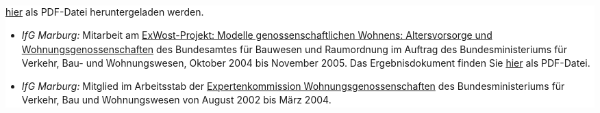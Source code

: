   [hier](/pub/PraxisleitfadenDachgenossenschaften.pdf)
  als PDF-Datei heruntergeladen werden.

- *IfG Marburg:* Mitarbeit am [ExWost-Projekt: Modelle
  genossenschaftlichen Wohnens: Altersvorsorge und
  Wohnungsgenossenschaften](http://www.bbsr.bund.de/cln_016/nn_21888/sid_352B4790EED1CDB9689B4BCDA566C822/nsc_true/BBSR/DE/FP/ExWoSt/Forschungsfelder/ModelleGenossenschaftlichenWohnens/05__Ver_C3_B6ffentlichungen.html)
  des Bundesamtes für Bauwesen und Raumordnung im Auftrag des
  Bundesministeriums für Verkehr, Bau- und Wohnungswesen, Oktober 2004
  bis November 2005. Das Ergebnisdokument finden Sie
  [hier](http://www.bbsr.bund.de/cln_016/nn_21888/BBSR/DE/Veroeffentlichungen/BMVBS/ExWoSt/24__29/ExWoSt__28-2,templateId=raw,property=publicationFile.pdf/ExWoSt_28-2.pdf)
  als PDF-Datei.

- *IfG Marburg:* Mitglied im Arbeitsstab der [Expertenkommission
  Wohnungsgenossenschaften](http://www.bbsr.bund.de/cln_016/nn_22318/sid_B6698C9B019485A1246446254C9C5CD5/nsc_true/BBSR/DE/FP/ReFo/Wohnungswesen/ExpertenkommissionWohnungsgenossenschaften/01__Start.html)
  des Bundesministeriums für Verkehr, Bau und Wohnungswesen von August
  2002 bis März 2004.
